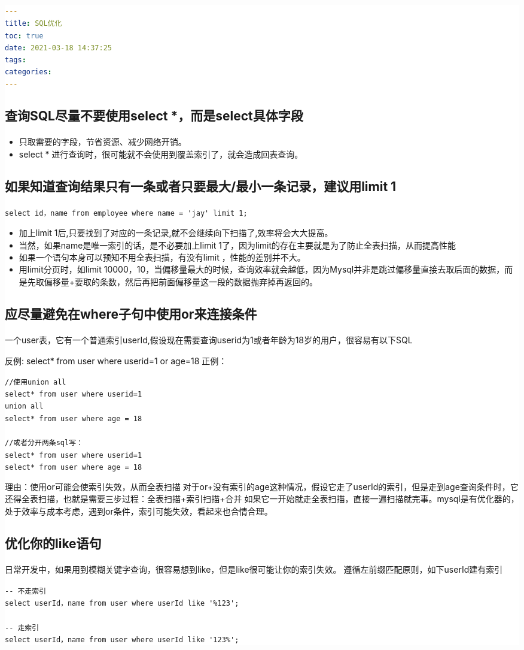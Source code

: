 ```yaml
---
title: SQL优化
toc: true
date: 2021-03-18 14:37:25
tags:
categories:
---
```


## 查询SQL尽量不要使用select *，而是select具体字段
- 只取需要的字段，节省资源、减少网络开销。
- select * 进行查询时，很可能就不会使用到覆盖索引了，就会造成回表查询。

## 如果知道查询结果只有一条或者只要最大/最小一条记录，建议用limit 1

```
select id，name from employee where name = 'jay' limit 1;
```

- 加上limit 1后,只要找到了对应的一条记录,就不会继续向下扫描了,效率将会大大提高。
- 当然，如果name是唯一索引的话，是不必要加上limit 1了，因为limit的存在主要就是为了防止全表扫描，从而提高性能
- 如果一个语句本身可以预知不用全表扫描，有没有limit ，性能的差别并不大。
- 用limit分页时，如limit 10000，10，当偏移量最大的时候，查询效率就会越低，因为Mysql并非是跳过偏移量直接去取后面的数据，而是先取偏移量+要取的条数，然后再把前面偏移量这一段的数据抛弃掉再返回的。

## 应尽量避免在where子句中使用or来连接条件
一个user表，它有一个普通索引userId,假设现在需要查询userid为1或者年龄为18岁的用户，很容易有以下SQL

反例: select* from user where userid=1 or age=18
正例：
```
//使用union all
select* from user where userid=1
union all
select* from user where age = 18
 
//或者分开两条sql写：
select* from user where userid=1
select* from user where age = 18
```

理由：使用or可能会使索引失效，从而全表扫描
对于or+没有索引的age这种情况，假设它走了userId的索引，但是走到age查询条件时，它还得全表扫描，也就是需要三步过程：全表扫描+索引扫描+合并
如果它一开始就走全表扫描，直接一遍扫描就完事。mysql是有优化器的，处于效率与成本考虑，遇到or条件，索引可能失效，看起来也合情合理。

## 优化你的like语句
日常开发中，如果用到模糊关键字查询，很容易想到like，但是like很可能让你的索引失效。
遵循左前缀匹配原则，如下userId建有索引
```
-- 不走索引
select userId，name from user where userId like '%123';

-- 走索引
select userId，name from user where userId like '123%';
```
